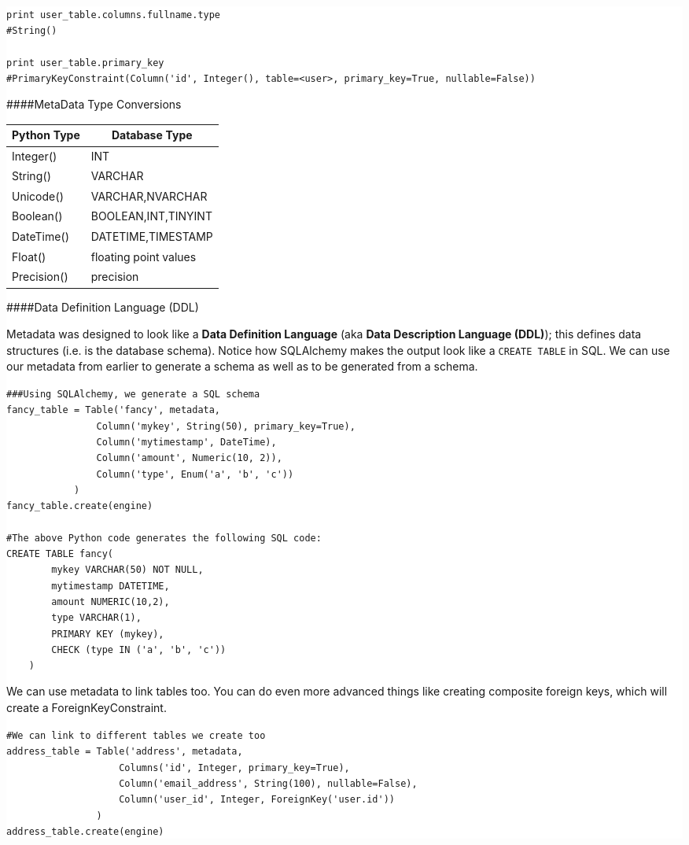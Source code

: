     print user_table.columns.fullname.type
    #String()
    
    print user_table.primary_key
    #PrimaryKeyConstraint(Column('id', Integer(), table=<user>, primary_key=True, nullable=False))

####<a id="metadatatypes">MetaData Type Conversions</a>

|Python Type|Database Type        |
|-----------|---------------------|
|Integer()  |INT                  |
|String()   |VARCHAR              |
|Unicode()  |VARCHAR,NVARCHAR     |
|Boolean()  |BOOLEAN,INT,TINYINT  |
|DateTime() |DATETIME,TIMESTAMP   |
|Float()    |floating point values|
|Precision()|precision            |

####<a id="ddl">Data Definition Language (DDL)</a>

Metadata was designed to look like a __Data Definition Language__ (aka __Data Description Language (DDL)__); this defines data structures (i.e. is the database schema).  Notice how SQLAlchemy makes the output look like a `CREATE TABLE` in SQL.  We can use our metadata from earlier to generate a schema as well as to be generated from a schema.

    ###Using SQLAlchemy, we generate a SQL schema
    fancy_table = Table('fancy', metadata,
                    Column('mykey', String(50), primary_key=True),
                    Column('mytimestamp', DateTime),
                    Column('amount', Numeric(10, 2)),
                    Column('type', Enum('a', 'b', 'c'))
                )
    fancy_table.create(engine)
    
    #The above Python code generates the following SQL code:
    CREATE TABLE fancy(
            mykey VARCHAR(50) NOT NULL,
            mytimestamp DATETIME,
            amount NUMERIC(10,2),
            type VARCHAR(1),
            PRIMARY KEY (mykey),
            CHECK (type IN ('a', 'b', 'c'))
        )

We can use metadata to link tables too.  You can do even more advanced things like creating composite foreign keys, which will create a ForeignKeyConstraint.

    #We can link to different tables we create too
    address_table = Table('address', metadata,
                        Columns('id', Integer, primary_key=True),
                        Column('email_address', String(100), nullable=False),
                        Column('user_id', Integer, ForeignKey('user.id'))
                    )
    address_table.create(engine)
    